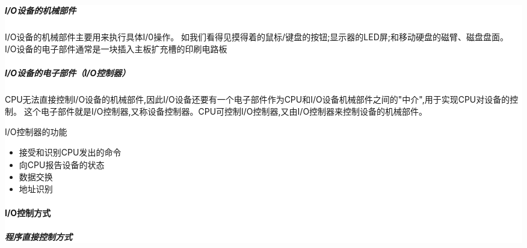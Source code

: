 ##### I/O设备的机械部件

I/O设备的机械部件主要用来执行具体I/0操作。
如我们看得见摸得着的鼠标/键盘的按钮;显示器的LED屏;和移动硬盘的磁臂、磁盘盘面。
I/O设备的电子部件通常是一块插入主板扩充槽的印刷电路板



##### I/O设备的电子部件（I/O控制器）

CPU无法直接控制I/O设备的机械部件,因此I/O设备还要有一个电子部件作为CPU和I/O设备机械部件之间的"中介",用于实现CPU对设备的控制。
这个电子部件就是I/O控制器,又称设备控制器。CPU可控制I/O控制器,又由I/O控制器来控制设备的机械部件。

I/O控制器的功能

- 接受和识别CPU发出的命令
- 向CPU报告设备的状态
- 数据交换
- 地址识别



#### I/O控制方式

##### 程序直接控制方式



